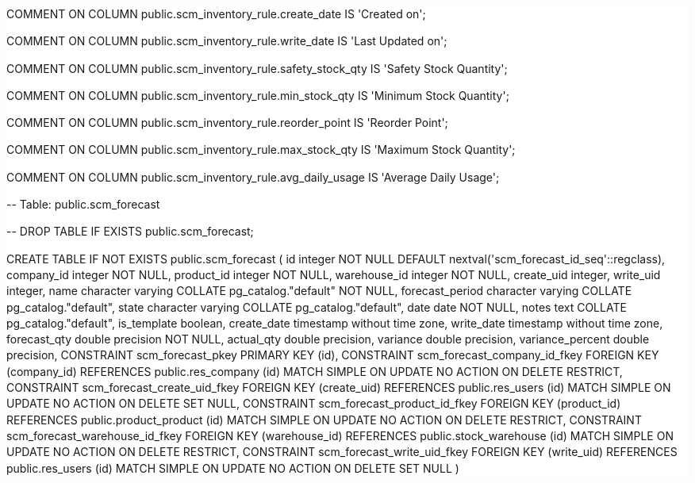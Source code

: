 COMMENT ON COLUMN public.scm_inventory_rule.create_date
    IS 'Created on';

COMMENT ON COLUMN public.scm_inventory_rule.write_date
    IS 'Last Updated on';

COMMENT ON COLUMN public.scm_inventory_rule.safety_stock_qty
    IS 'Safety Stock Quantity';

COMMENT ON COLUMN public.scm_inventory_rule.min_stock_qty
    IS 'Minimum Stock Quantity';

COMMENT ON COLUMN public.scm_inventory_rule.reorder_point
    IS 'Reorder Point';

COMMENT ON COLUMN public.scm_inventory_rule.max_stock_qty
    IS 'Maximum Stock Quantity';

COMMENT ON COLUMN public.scm_inventory_rule.avg_daily_usage
    IS 'Average Daily Usage';

-- Table: public.scm_forecast

-- DROP TABLE IF EXISTS public.scm_forecast;

CREATE TABLE IF NOT EXISTS public.scm_forecast
(
    id integer NOT NULL DEFAULT nextval('scm_forecast_id_seq'::regclass),
    company_id integer NOT NULL,
    product_id integer NOT NULL,
    warehouse_id integer NOT NULL,
    create_uid integer,
    write_uid integer,
    name character varying COLLATE pg_catalog."default" NOT NULL,
    forecast_period character varying COLLATE pg_catalog."default",
    state character varying COLLATE pg_catalog."default",
    date date NOT NULL,
    notes text COLLATE pg_catalog."default",
    is_template boolean,
    create_date timestamp without time zone,
    write_date timestamp without time zone,
    forecast_qty double precision NOT NULL,
    actual_qty double precision,
    variance double precision,
    variance_percent double precision,
    CONSTRAINT scm_forecast_pkey PRIMARY KEY (id),
    CONSTRAINT scm_forecast_company_id_fkey FOREIGN KEY (company_id)
        REFERENCES public.res_company (id) MATCH SIMPLE
        ON UPDATE NO ACTION
        ON DELETE RESTRICT,
    CONSTRAINT scm_forecast_create_uid_fkey FOREIGN KEY (create_uid)
        REFERENCES public.res_users (id) MATCH SIMPLE
        ON UPDATE NO ACTION
        ON DELETE SET NULL,
    CONSTRAINT scm_forecast_product_id_fkey FOREIGN KEY (product_id)
        REFERENCES public.product_product (id) MATCH SIMPLE
        ON UPDATE NO ACTION
        ON DELETE RESTRICT,
    CONSTRAINT scm_forecast_warehouse_id_fkey FOREIGN KEY (warehouse_id)
        REFERENCES public.stock_warehouse (id) MATCH SIMPLE
        ON UPDATE NO ACTION
        ON DELETE RESTRICT,
    CONSTRAINT scm_forecast_write_uid_fkey FOREIGN KEY (write_uid)
        REFERENCES public.res_users (id) MATCH SIMPLE
        ON UPDATE NO ACTION
        ON DELETE SET NULL
)
